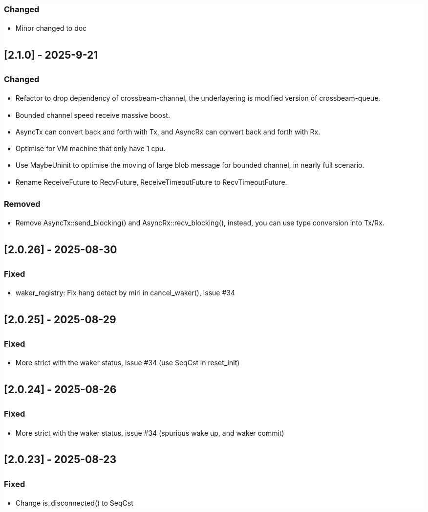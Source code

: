 ### Changed

- Minor changed to doc

## [2.1.0] - 2025-9-21

### Changed

- Refactor to drop dependency of crossbeam-channel, the underlayering is modified version of crossbeam-queue.

- Bounded channel speed receive massive boost.

- AsyncTx can convert back and forth with Tx, and AsyncRx can convert back and forth with Rx.

- Optimise for VM machine that only have 1 cpu.

- Use MaybeUninit to optimise the moving of large blob message for bounded channel, in nearly full scenario.

- Rename ReceiveFuture to RecvFuture, ReceiveTimeoutFuture to RecvTimeoutFuture.

### Removed

- Remove AsyncTx::send_blocking() and AsyncRx::recv_blocking(), instead, you can use type conversion into Tx/Rx.

## [2.0.26] - 2025-08-30

### Fixed

- waker_registry: Fix hang detect by miri in cancel_waker(), issue #34

## [2.0.25] - 2025-08-29

### Fixed

- More strict with the waker status, issue #34 (use SeqCst in reset_init)

## [2.0.24] - 2025-08-26

### Fixed

- More strict with the waker status,  issue #34 (spurious wake up, and waker commit)

## [2.0.23] - 2025-08-23

### Fixed

- Change is_disconnected() to SeqCst
